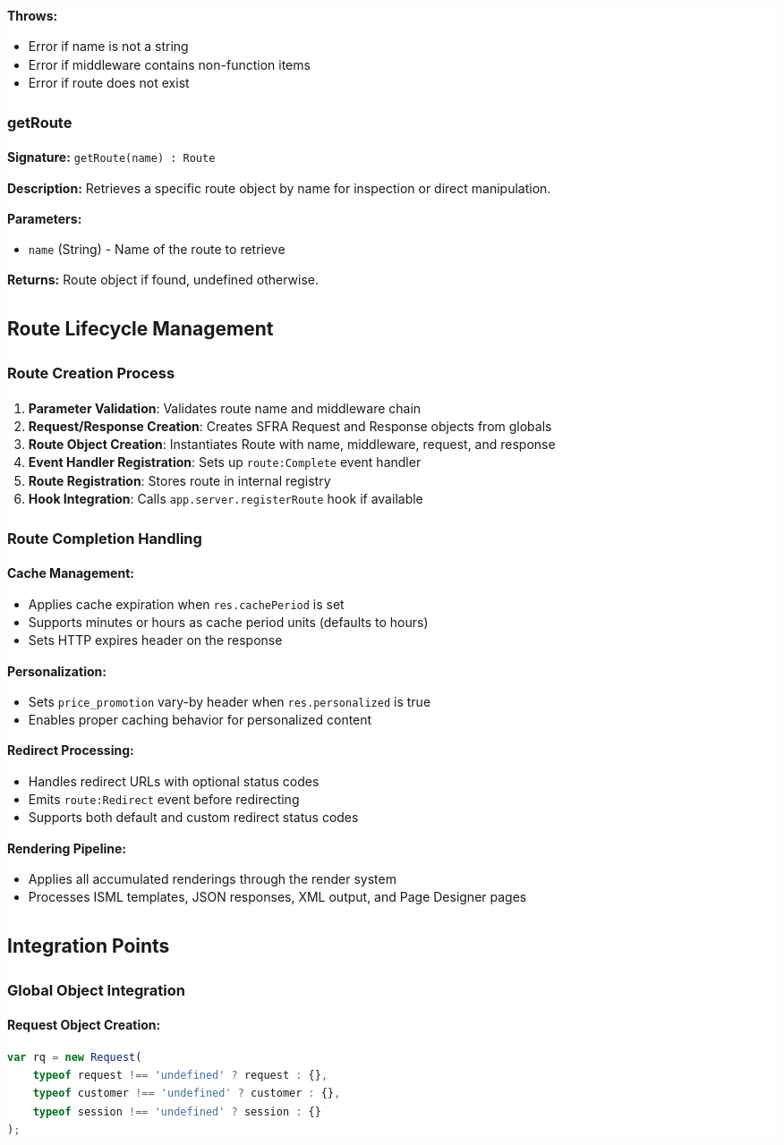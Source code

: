 **Throws:**
- Error if name is not a string
- Error if middleware contains non-function items
- Error if route does not exist

### getRoute

**Signature:** `getRoute(name) : Route`

**Description:** Retrieves a specific route object by name for inspection or direct manipulation.

**Parameters:**
- `name` (String) - Name of the route to retrieve

**Returns:**
Route object if found, undefined otherwise.

## Route Lifecycle Management

### Route Creation Process

1. **Parameter Validation**: Validates route name and middleware chain
2. **Request/Response Creation**: Creates SFRA Request and Response objects from globals
3. **Route Object Creation**: Instantiates Route with name, middleware, request, and response
4. **Event Handler Registration**: Sets up `route:Complete` event handler
5. **Route Registration**: Stores route in internal registry
6. **Hook Integration**: Calls `app.server.registerRoute` hook if available

### Route Completion Handling

**Cache Management:**
- Applies cache expiration when `res.cachePeriod` is set
- Supports minutes or hours as cache period units (defaults to hours)
- Sets HTTP expires header on the response

**Personalization:**
- Sets `price_promotion` vary-by header when `res.personalized` is true
- Enables proper caching behavior for personalized content

**Redirect Processing:**
- Handles redirect URLs with optional status codes
- Emits `route:Redirect` event before redirecting
- Supports both default and custom redirect status codes

**Rendering Pipeline:**
- Applies all accumulated renderings through the render system
- Processes ISML templates, JSON responses, XML output, and Page Designer pages

## Integration Points

### Global Object Integration

**Request Object Creation:**
```javascript
var rq = new Request(
    typeof request !== 'undefined' ? request : {},
    typeof customer !== 'undefined' ? customer : {},
    typeof session !== 'undefined' ? session : {}
);
```
